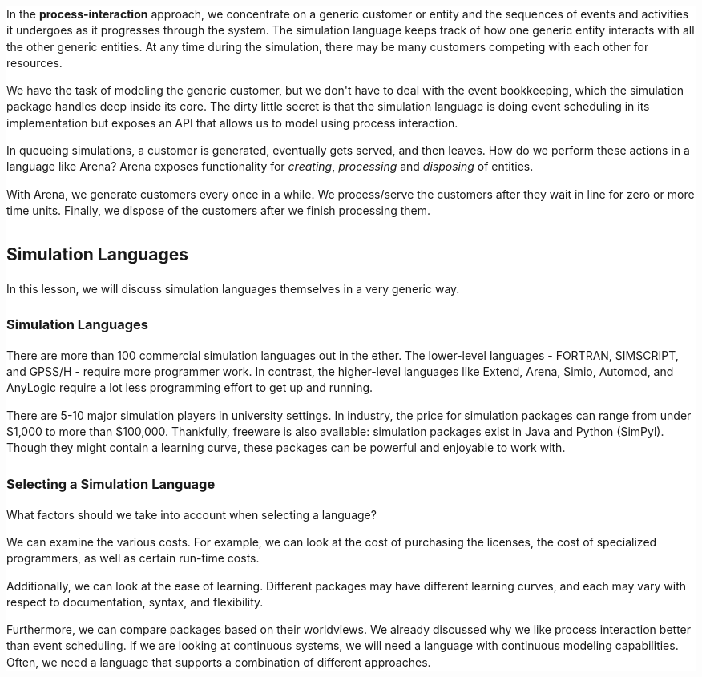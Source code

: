 In the **process-interaction** approach, we concentrate on a generic customer or
entity and the sequences of events and activities it undergoes as it progresses
through the system. The simulation language keeps track of how one generic
entity interacts with all the other generic entities. At any time during the
simulation, there may be many customers competing with each other for resources.

We have the task of modeling the generic customer, but we don't have to deal
with the event bookkeeping, which the simulation package handles deep inside its
core. The dirty little secret is that the simulation language is doing event
scheduling in its implementation but exposes an API that allows us to model
using process interaction.

In queueing simulations, a customer is generated, eventually gets served, and
then leaves. How do we perform these actions in a language like Arena? Arena
exposes functionality for *creating*, *processing* and *disposing* of entities.

With Arena, we generate customers every once in a while. We process/serve the
customers after they wait in line for zero or more time units. Finally, we
dispose of the customers after we finish processing them.

## Simulation Languages

In this lesson, we will discuss simulation languages themselves in a very
generic way.

### Simulation Languages

There are more than 100 commercial simulation languages out in the ether. The
lower-level languages - FORTRAN, SIMSCRIPT, and GPSS/H - require more programmer
work. In contrast, the higher-level languages like Extend, Arena, Simio,
Automod, and AnyLogic require a lot less programming effort to get up and
running.

There are 5-10 major simulation players in university settings. In industry, the
price for simulation packages can range from under \$1,000 to more than \$100,000.
Thankfully, freeware is also available: simulation packages exist in Java and
Python (SimPyl). Though they might contain a learning curve, these packages can
be powerful and enjoyable to work with.

### Selecting a Simulation Language

What factors should we take into account when selecting a language?

We can examine the various costs. For example, we can look at the cost of
purchasing the licenses, the cost of specialized programmers, as well as certain
run-time costs.

Additionally, we can look at the ease of learning. Different packages may have
different learning curves, and each may vary with respect to documentation,
syntax, and flexibility.

Furthermore, we can compare packages based on their worldviews. We already
discussed why we like process interaction better than event scheduling. If we
are looking at continuous systems, we will need a language with continuous
modeling capabilities. Often, we need a language that supports a combination of
different approaches.

